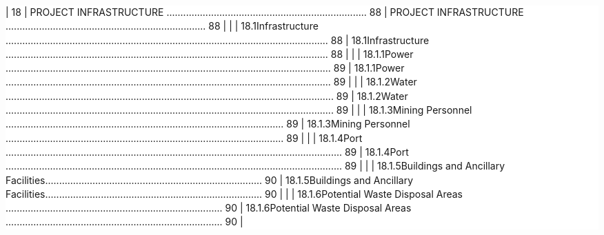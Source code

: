 | 18                                                                                                                                            | PROJECT INFRASTRUCTURE ........................................................................ 88                                                                                                                                                                                | PROJECT INFRASTRUCTURE ........................................................................ 88                                                                                                                                                                                |
|                                                                                                                                               | 18.1Infrastructure .................................................................................................................... 88                                                                                                                                        | 18.1Infrastructure .................................................................................................................... 88                                                                                                                                        |
|                                                                                                                                               | 18.1.1Power ..................................................................................................................... 89                                                                                                                                              | 18.1.1Power ..................................................................................................................... 89                                                                                                                                              |
|                                                                                                                                               | 18.1.2Water  ...................................................................................................................... 89                                                                                                                                            | 18.1.2Water  ...................................................................................................................... 89                                                                                                                                            |
|                                                                                                                                               | 18.1.3Mining Personnel .................................................................................................... 89                                                                                                                                                    | 18.1.3Mining Personnel .................................................................................................... 89                                                                                                                                                    |
|                                                                                                                                               | 18.1.4Port  ......................................................................................................................... 89                                                                                                                                          | 18.1.4Port  ......................................................................................................................... 89                                                                                                                                          |
|                                                                                                                                               | 18.1.5Buildings and Ancillary Facilities.............................................................................. 90                                                                                                                                                         | 18.1.5Buildings and Ancillary Facilities.............................................................................. 90                                                                                                                                                         |
|                                                                                                                                               | 18.1.6Potential Waste Disposal Areas .............................................................................. 90                                                                                                                                                            | 18.1.6Potential Waste Disposal Areas .............................................................................. 90                                                                                                                                                            |